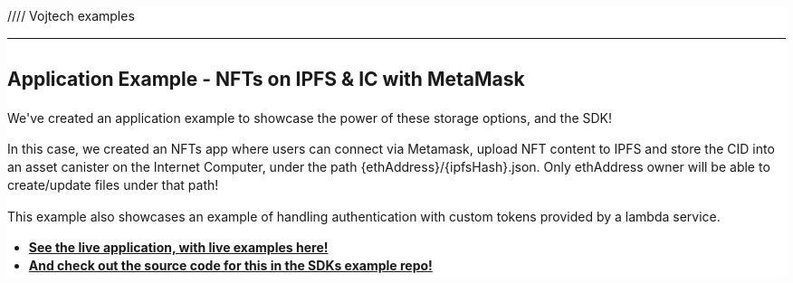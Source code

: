 //// Vojtech examples


----
## Application Example - NFTs on IPFS & IC with MetaMask

We've created an application example to showcase the power of these storage options, and the SDK!

In this case, we created an NFTs app where users can connect via Metamask, upload NFT content to IPFS and store the CID into an asset canister on the Internet Computer, under the path {ethAddress}/{ipfsHash}.json. Only ethAddress owner will be able to create/update files under that path!

This example also showcases an example of handling authentication with custom tokens provided by a lambda service.


- **[See the live application, with live examples here!](https://bafybeigu677y3k6f7ttvpztewk5sbtla4z3tlxvhddzpghjch55ibz4cee.ipfs.dweb.link/)**
- **[And check out the source code for this in the SDKs example repo!](https://github.com/FleekHQ/sdk/tree/master/examples/nodejs-ipfs-with-ic-metadata)**

